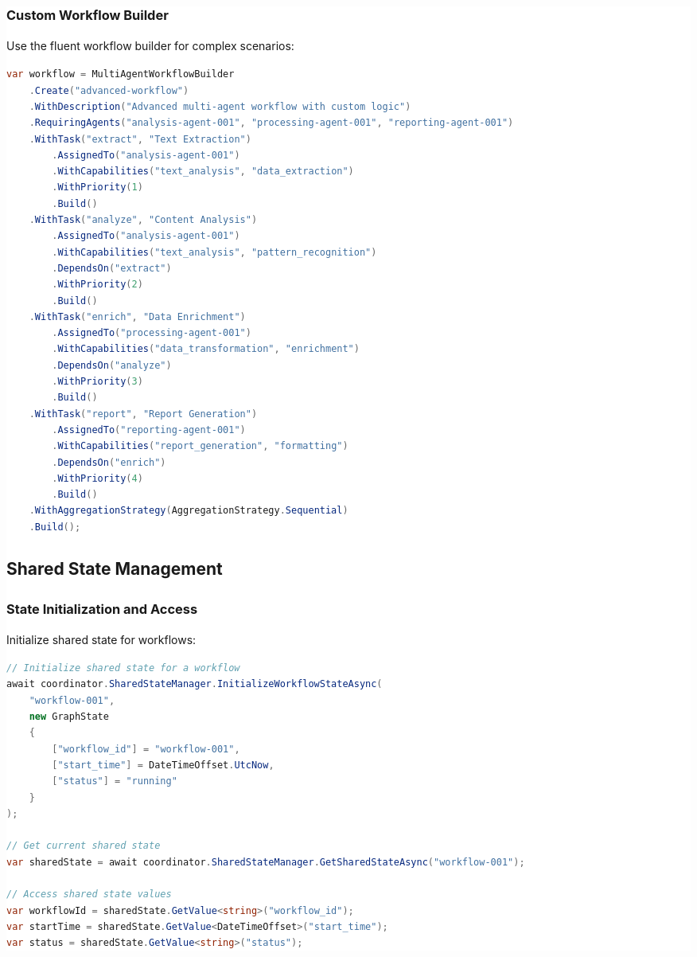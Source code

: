 ### Custom Workflow Builder

Use the fluent workflow builder for complex scenarios:

```csharp
var workflow = MultiAgentWorkflowBuilder
    .Create("advanced-workflow")
    .WithDescription("Advanced multi-agent workflow with custom logic")
    .RequiringAgents("analysis-agent-001", "processing-agent-001", "reporting-agent-001")
    .WithTask("extract", "Text Extraction")
        .AssignedTo("analysis-agent-001")
        .WithCapabilities("text_analysis", "data_extraction")
        .WithPriority(1)
        .Build()
    .WithTask("analyze", "Content Analysis")
        .AssignedTo("analysis-agent-001")
        .WithCapabilities("text_analysis", "pattern_recognition")
        .DependsOn("extract")
        .WithPriority(2)
        .Build()
    .WithTask("enrich", "Data Enrichment")
        .AssignedTo("processing-agent-001")
        .WithCapabilities("data_transformation", "enrichment")
        .DependsOn("analyze")
        .WithPriority(3)
        .Build()
    .WithTask("report", "Report Generation")
        .AssignedTo("reporting-agent-001")
        .WithCapabilities("report_generation", "formatting")
        .DependsOn("enrich")
        .WithPriority(4)
        .Build()
    .WithAggregationStrategy(AggregationStrategy.Sequential)
    .Build();
```

## Shared State Management

### State Initialization and Access

Initialize shared state for workflows:

```csharp
// Initialize shared state for a workflow
await coordinator.SharedStateManager.InitializeWorkflowStateAsync(
    "workflow-001",
    new GraphState
    {
        ["workflow_id"] = "workflow-001",
        ["start_time"] = DateTimeOffset.UtcNow,
        ["status"] = "running"
    }
);

// Get current shared state
var sharedState = await coordinator.SharedStateManager.GetSharedStateAsync("workflow-001");

// Access shared state values
var workflowId = sharedState.GetValue<string>("workflow_id");
var startTime = sharedState.GetValue<DateTimeOffset>("start_time");
var status = sharedState.GetValue<string>("status");
```
